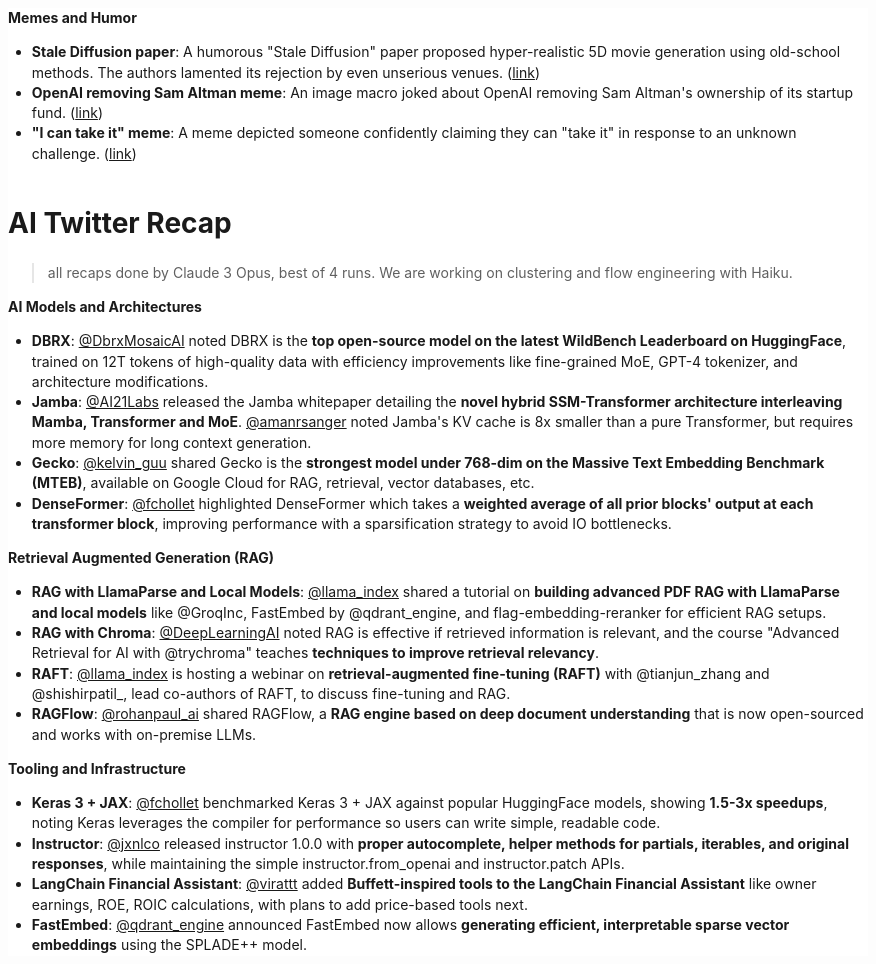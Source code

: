 **Memes and Humor**

- **Stale Diffusion paper**: A humorous "Stale Diffusion" paper proposed hyper-realistic 5D movie generation using old-school methods. The authors lamented its rejection by even unserious venues. ([link](https://www.reddit.com/r/MachineLearning/comments/1bt9u0o/p_stale_diffusion_hyperrealistic_5d_movie/))
- **OpenAI removing Sam Altman meme**: An image macro joked about OpenAI removing Sam Altman's ownership of its startup fund. ([link](https://i.redd.it/5yv7ah8pxzrc1.png))
- **"I can take it" meme**: A meme depicted someone confidently claiming they can "take it" in response to an unknown challenge. ([link](https://i.redd.it/lrakavx6cvrc1.png))


# AI Twitter Recap

> all recaps done by Claude 3 Opus, best of 4 runs. We are working on clustering and flow engineering with Haiku.

**AI Models and Architectures**

- **DBRX**: [@DbrxMosaicAI](https://twitter.com/DbrxMosaicAI/status/1774916729149513956) noted DBRX is the **top open-source model on the latest WildBench Leaderboard on HuggingFace**, trained on 12T tokens of high-quality data with efficiency improvements like fine-grained MoE, GPT-4 tokenizer, and architecture modifications.
- **Jamba**: [@AI21Labs](https://twitter.com/AI21Labs/status/1774824070053331093) released the Jamba whitepaper detailing the **novel hybrid SSM-Transformer architecture interleaving Mamba, Transformer and MoE**. [@amanrsanger](https://twitter.com/amanrsanger/status/1774928438039810475) noted Jamba's KV cache is 8x smaller than a pure Transformer, but requires more memory for long context generation.
- **Gecko**: [@kelvin_guu](https://twitter.com/kelvin_guu/status/1774855490687918561) shared Gecko is the **strongest model under 768-dim on the Massive Text Embedding Benchmark (MTEB)**, available on Google Cloud for RAG, retrieval, vector databases, etc.
- **DenseFormer**: [@fchollet](https://twitter.com/fchollet/status/1774843303420420382) highlighted DenseFormer which takes a **weighted average of all prior blocks' output at each transformer block**, improving performance with a sparsification strategy to avoid IO bottlenecks.

**Retrieval Augmented Generation (RAG)**

- **RAG with LlamaParse and Local Models**: [@llama_index](https://twitter.com/llama_index/status/1774832426000515100) shared a tutorial on **building advanced PDF RAG with LlamaParse and local models** like @GroqInc, FastEmbed by @qdrant_engine, and flag-embedding-reranker for efficient RAG setups.
- **RAG with Chroma**: [@DeepLearningAI](https://twitter.com/DeepLearningAI/status/1774919695373603040) noted RAG is effective if retrieved information is relevant, and the course "Advanced Retrieval for AI with @trychroma" teaches **techniques to improve retrieval relevancy**.
- **RAFT**: [@llama_index](https://twitter.com/llama_index/status/1774814982322172077) is hosting a webinar on **retrieval-augmented fine-tuning (RAFT)** with @tianjun_zhang and @shishirpatil_, lead co-authors of RAFT, to discuss fine-tuning and RAG.
- **RAGFlow**: [@rohanpaul_ai](https://twitter.com/rohanpaul_ai/status/1774890566179774733) shared RAGFlow, a **RAG engine based on deep document understanding** that is now open-sourced and works with on-premise LLMs.

**Tooling and Infrastructure**

- **Keras 3 + JAX**: [@fchollet](https://twitter.com/fchollet/status/1774843979869343788) benchmarked Keras 3 + JAX against popular HuggingFace models, showing **1.5-3x speedups**, noting Keras leverages the compiler for performance so users can write simple, readable code.
- **Instructor**: [@jxnlco](https://twitter.com/jxnlco/status/1774813661900558442) released instructor 1.0.0 with **proper autocomplete, helper methods for partials, iterables, and original responses**, while maintaining the simple instructor.from_openai and instructor.patch APIs.
- **LangChain Financial Assistant**: [@virattt](https://twitter.com/virattt/status/1774909569723932850) added **Buffett-inspired tools to the LangChain Financial Assistant** like owner earnings, ROE, ROIC calculations, with plans to add price-based tools next.
- **FastEmbed**: [@qdrant_engine](https://twitter.com/qdrant_engine/status/1774723490567860634) announced FastEmbed now allows **generating efficient, interpretable sparse vector embeddings** using the SPLADE++ model.
